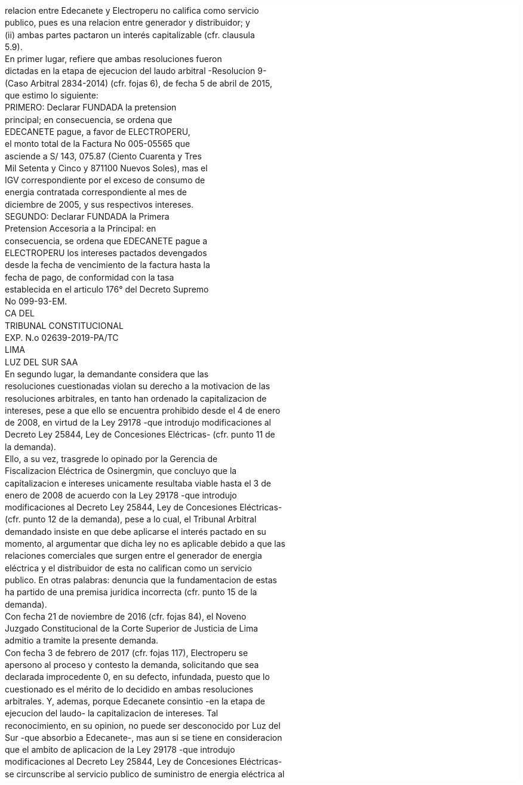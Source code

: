 relacion entre Edecanete y Electroperu no califica como servicio  
publico, pues es una relacion entre generador y distribuidor; y  
(ii) ambas partes pactaron un interés capitalizable (cfr. clausula  
5.9).  
En primer lugar, refiere que ambas resoluciones fueron  
dictadas en la etapa de ejecucion del laudo arbitral -Resolucion 9-  
(Caso Arbitral 2834-2014) (cfr. fojas 6), de fecha 5 de abril de 2015,  
que estimo lo siguiente:  
PRIMERO: Declarar FUNDADA la pretension  
principal; en consecuencia, se ordena que  
EDECANETE pague, a favor de ELECTROPERU,  
el monto total de la Factura No 005-05565 que  
asciende a S/ 143, 075.87 (Ciento Cuarenta y Tres  
Mil Setenta y Cinco y 871100 Nuevos Soles), mas el  
IGV correspondiente por el exceso de consumo de  
energia contratada correspondiente al mes de  
diciembre de 2005, y sus respectivos intereses.  
SEGUNDO: Declarar FUNDADA la Primera  
Pretension Accesoria a la Principal: en  
consecuencia, se ordena que EDECANETE pague a  
ELECTROPERU los intereses pactados devengados  
desde la fecha de vencimiento de la factura hasta la  
fecha de pago, de conformidad con la tasa  
establecida en el articulo 176° del Decreto Supremo  
No 099-93-EM.  
CA DEL  
TRIBUNAL CONSTITUCIONAL  
EXP. N.o 02639-2019-PA/TC  
LIMA  
LUZ DEL SUR SAA  
En segundo lugar, la demandante considera que las  
resoluciones cuestionadas violan su derecho a la motivacion de las  
resoluciones arbitrales, en tanto han ordenado la capitalizacion de  
intereses, pese a que ello se encuentra prohibido desde el 4 de enero  
de 2008, en virtud de la Ley 29178 -que introdujo modificaciones al  
Decreto Ley 25844, Ley de Concesiones Eléctricas- (cfr. punto 11 de  
la demanda).  
Ello, a su vez, trasgrede lo opinado por la Gerencia de  
Fiscalizacion Eléctrica de Osinergmin, que concluyo que la  
capitalizacion e intereses unicamente resultaba viable hasta el 3 de  
enero de 2008 de acuerdo con la Ley 29178 -que introdujo  
modificaciones al Decreto Ley 25844, Ley de Concesiones Eléctricas-  
(cfr. punto 12 de la demanda), pese a lo cual, el Tribunal Arbitral  
demandado insiste en que debe aplicarse el interés pactado en su  
momento, al argumentar que dicha ley no es aplicable debido a que las  
relaciones comerciales que surgen entre el generador de energia  
eléctrica y el distribuidor de esta no califican como un servicio  
publico. En otras palabras: denuncia que la fundamentacion de estas  
ha partido de una premisa juridica incorrecta (cfr. punto 15 de la  
demanda).  
Con fecha 21 de noviembre de 2016 (cfr. fojas 84), el Noveno  
Juzgado Constitucional de la Corte Superior de Justicia de Lima  
admitio a tramite la presente demanda.  
Con fecha 3 de febrero de 2017 (cfr. fojas 117), Electroperu se  
apersono al proceso y contesto la demanda, solicitando que sea  
declarada improcedente 0, en su defecto, infundada, puesto que lo  
cuestionado es el mérito de lo decidido en ambas resoluciones  
arbitrales. Y, ademas, porque Edecanete consintio -en la etapa de  
ejecucion del laudo- la capitalizacion de intereses. Tal  
reconocimiento, en su opinion, no puede ser desconocido por Luz del  
Sur -que absorbio a Edecanete-, mas aun si se tiene en consideracion  
que el ambito de aplicacion de la Ley 29178 -que introdujo  
modificaciones al Decreto Ley 25844, Ley de Concesiones Eléctricas-  
se circunscribe al servicio publico de suministro de energia eléctrica al  